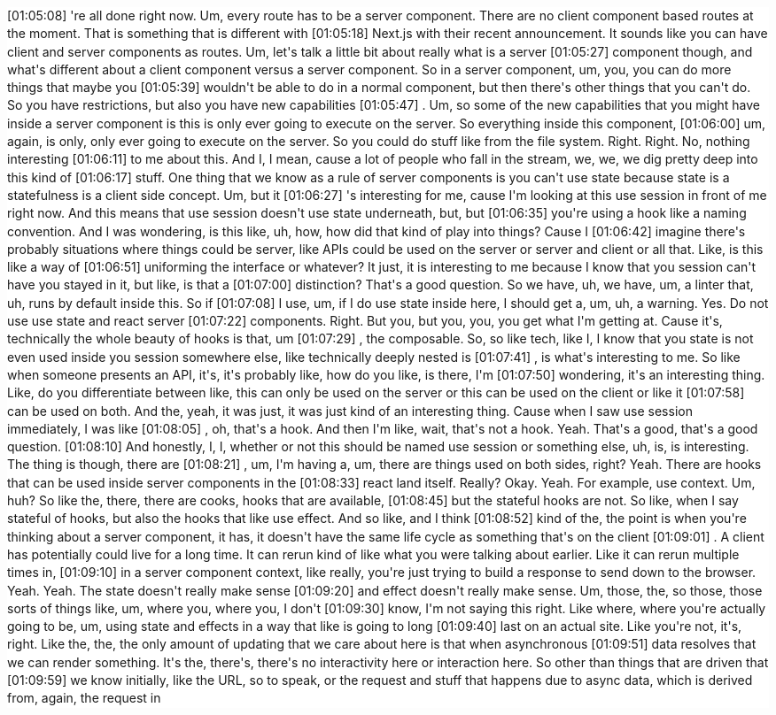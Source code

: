 [01:05:08] 're all done right now. Um, every route has to be a server component. There are no client component based routes at the moment. That is something that is different with
[01:05:18]  Next.js with their recent announcement. It sounds like you can have client and server components as routes. Um, let's talk a little bit about really what is a server
[01:05:27]  component though, and what's different about a client component versus a server component. So in a server component, um, you, you can do more things that maybe you
[01:05:39]  wouldn't be able to do in a normal component, but then there's other things that you can't do. So you have restrictions, but also you have new capabilities
[01:05:47] . Um, so some of the new capabilities that you might have inside a server component is this is only ever going to execute on the server. So everything inside this component,
[01:06:00]  um, again, is only, only ever going to execute on the server. So you could do stuff like from the file system. Right. Right. No, nothing interesting
[01:06:11]  to me about this. And I, I mean, cause a lot of people who fall in the stream, we, we, we dig pretty deep into this kind of
[01:06:17]  stuff. One thing that we know as a rule of server components is you can't use state because state is a statefulness is a client side concept. Um, but it
[01:06:27] 's interesting for me, cause I'm looking at this use session in front of me right now. And this means that use session doesn't use state underneath, but, but
[01:06:35]  you're using a hook like a naming convention. And I was wondering, is this like, uh, how, how did that kind of play into things? Cause I
[01:06:42]  imagine there's probably situations where things could be server, like APIs could be used on the server or server and client or all that. Like, is this like a way of
[01:06:51]  uniforming the interface or whatever? It just, it is interesting to me because I know that you session can't have you stayed in it, but like, is that a
[01:07:00]  distinction? That's a good question. So we have, uh, we have, um, a linter that, uh, runs by default inside this. So if
[01:07:08]  I use, um, if I do use state inside here, I should get a, um, uh, a warning. Yes. Do not use use state and react server
[01:07:22]  components. Right. But you, but you, you, you get what I'm getting at. Cause it's, technically the whole beauty of hooks is that, um
[01:07:29] , the composable. So, so like tech, like I, I know that you state is not even used inside you session somewhere else, like technically deeply nested is
[01:07:41] , is what's interesting to me. So like when someone presents an API, it's, it's probably like, how do you like, is there, I'm
[01:07:50]  wondering, it's an interesting thing. Like, do you differentiate between like, this can only be used on the server or this can be used on the client or like it
[01:07:58]  can be used on both. And the, yeah, it was just, it was just kind of an interesting thing. Cause when I saw use session immediately, I was like
[01:08:05] , oh, that's a hook. And then I'm like, wait, that's not a hook. Yeah. That's a good, that's a good question.
[01:08:10]  And honestly, I, I, whether or not this should be named use session or something else, uh, is, is interesting. The thing is though, there are
[01:08:21] , um, I'm having a, um, there are things used on both sides, right? Yeah. There are hooks that can be used inside server components in the
[01:08:33]  react land itself. Really? Okay. Yeah. For example, use context. Um, huh? So like the, there, there are cooks, hooks that are available,
[01:08:45]  but the stateful hooks are not. So like, when I say stateful of hooks, but also the hooks that like use effect. And so like, and I think
[01:08:52]  kind of the, the point is when you're thinking about a server component, it has, it doesn't have the same life cycle as something that's on the client
[01:09:01] . A client has potentially could live for a long time. It can rerun kind of like what you were talking about earlier. Like it can rerun multiple times in,
[01:09:10]  in a server component context, like really, you're just trying to build a response to send down to the browser. Yeah. Yeah. The state doesn't really make sense
[01:09:20]  and effect doesn't really make sense. Um, those, the, so those, those sorts of things like, um, where you, where you, I don't
[01:09:30]  know, I'm not saying this right. Like where, where you're actually going to be, um, using state and effects in a way that like is going to long
[01:09:40]  last on an actual site. Like you're not, it's, right. Like the, the, the only amount of updating that we care about here is that when asynchronous
[01:09:51]  data resolves that we can render something. It's the, there's, there's no interactivity here or interaction here. So other than things that are driven that
[01:09:59]  we know initially, like the URL, so to speak, or the request and stuff that happens due to async data, which is derived from, again, the request in